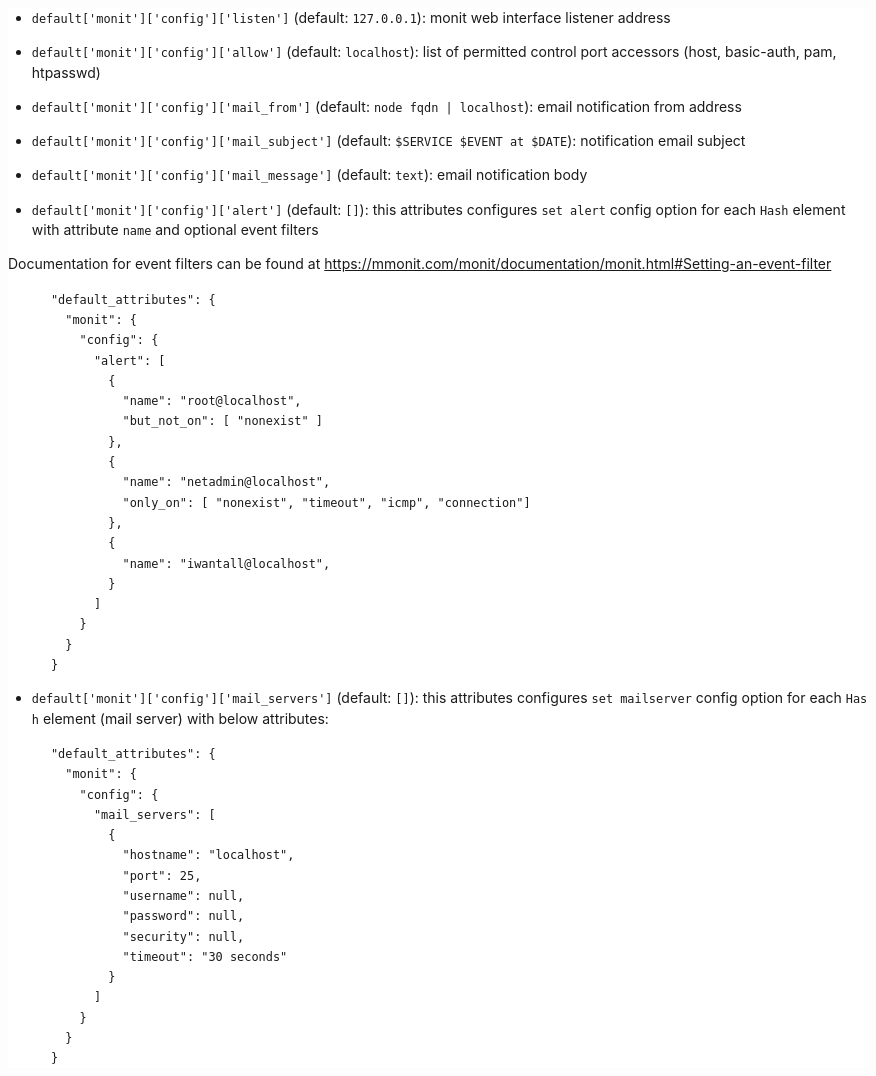 * `default['monit']['config']['listen']` (default: `127.0.0.1`): monit web interface listener address

* `default['monit']['config']['allow']` (default: `localhost`): list of permitted control port accessors (host, basic-auth, pam, htpasswd)

* `default['monit']['config']['mail_from']` (default: `node fqdn | localhost`): email notification from address

* `default['monit']['config']['mail_subject']` (default: `$SERVICE $EVENT at $DATE`): notification email subject

* `default['monit']['config']['mail_message']` (default: `text`): email notification body

* `default['monit']['config']['alert']` (default: `[]`): this attributes configures `set alert` config option for each `Hash` element with attribute `name` and optional event filters  

Documentation for event filters can be found at https://mmonit.com/monit/documentation/monit.html#Setting-an-event-filter

```
	  "default_attributes": {
	    "monit": {
		  "config": {
			"alert": [
			  {
			    "name": "root@localhost",
			    "but_not_on": [ "nonexist" ]
			  },
			  {
			    "name": "netadmin@localhost",
			    "only_on": [ "nonexist", "timeout", "icmp", "connection"]
			  },
			  {
			    "name": "iwantall@localhost",
			  }
			]
		  }
		}
	  }
```

* `default['monit']['config']['mail_servers']` (default: `[]`): this attributes configures `set mailserver` config option for each `Hash` element (mail server) with below attributes:

```
	  "default_attributes": {
	    "monit": {
		  "config": {
			"mail_servers": [
			  {
			  	"hostname": "localhost",
			  	"port": 25,
			  	"username": null,
			  	"password": null,
			  	"security": null,
			  	"timeout": "30 seconds"
			  }
			]
		  }
		}
	  }
```


[Monit]: http://mmonit.com/monit/
[Contributors]: https://github.com/bbg-cookbooks/monit-ng/graphs/contributors